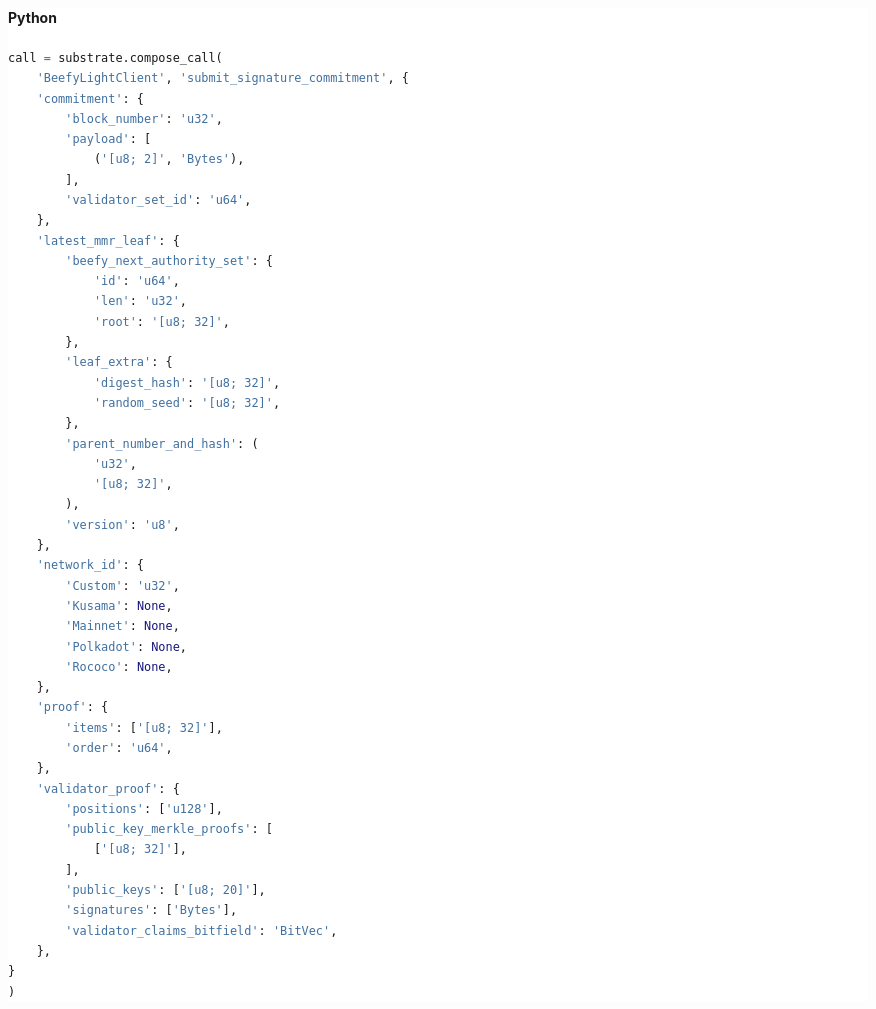 #### Python
```python
call = substrate.compose_call(
    'BeefyLightClient', 'submit_signature_commitment', {
    'commitment': {
        'block_number': 'u32',
        'payload': [
            ('[u8; 2]', 'Bytes'),
        ],
        'validator_set_id': 'u64',
    },
    'latest_mmr_leaf': {
        'beefy_next_authority_set': {
            'id': 'u64',
            'len': 'u32',
            'root': '[u8; 32]',
        },
        'leaf_extra': {
            'digest_hash': '[u8; 32]',
            'random_seed': '[u8; 32]',
        },
        'parent_number_and_hash': (
            'u32',
            '[u8; 32]',
        ),
        'version': 'u8',
    },
    'network_id': {
        'Custom': 'u32',
        'Kusama': None,
        'Mainnet': None,
        'Polkadot': None,
        'Rococo': None,
    },
    'proof': {
        'items': ['[u8; 32]'],
        'order': 'u64',
    },
    'validator_proof': {
        'positions': ['u128'],
        'public_key_merkle_proofs': [
            ['[u8; 32]'],
        ],
        'public_keys': ['[u8; 20]'],
        'signatures': ['Bytes'],
        'validator_claims_bitfield': 'BitVec',
    },
}
)
```
